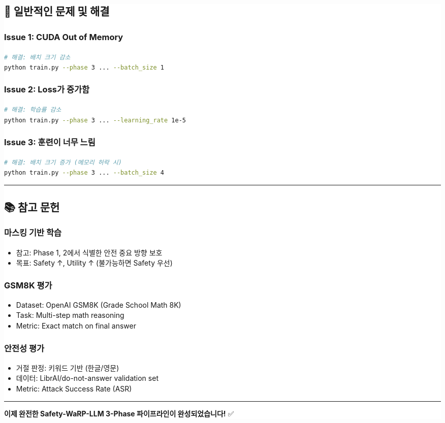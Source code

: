 
## 🐛 일반적인 문제 및 해결

### Issue 1: CUDA Out of Memory
```bash
# 해결: 배치 크기 감소
python train.py --phase 3 ... --batch_size 1
```

### Issue 2: Loss가 증가함
```bash
# 해결: 학습률 감소
python train.py --phase 3 ... --learning_rate 1e-5
```

### Issue 3: 훈련이 너무 느림
```bash
# 해결: 배치 크기 증가 (메모리 허락 시)
python train.py --phase 3 ... --batch_size 4
```

---

## 📚 참고 문헌

### 마스킹 기반 학습
- 참고: Phase 1, 2에서 식별한 안전 중요 방향 보호
- 목표: Safety ↑, Utility ↑ (불가능하면 Safety 우선)

### GSM8K 평가
- Dataset: OpenAI GSM8K (Grade School Math 8K)
- Task: Multi-step math reasoning
- Metric: Exact match on final answer

### 안전성 평가
- 거절 판정: 키워드 기반 (한글/영문)
- 데이터: LibrAI/do-not-answer validation set
- Metric: Attack Success Rate (ASR)

---

**이제 완전한 Safety-WaRP-LLM 3-Phase 파이프라인이 완성되었습니다!** ✅
